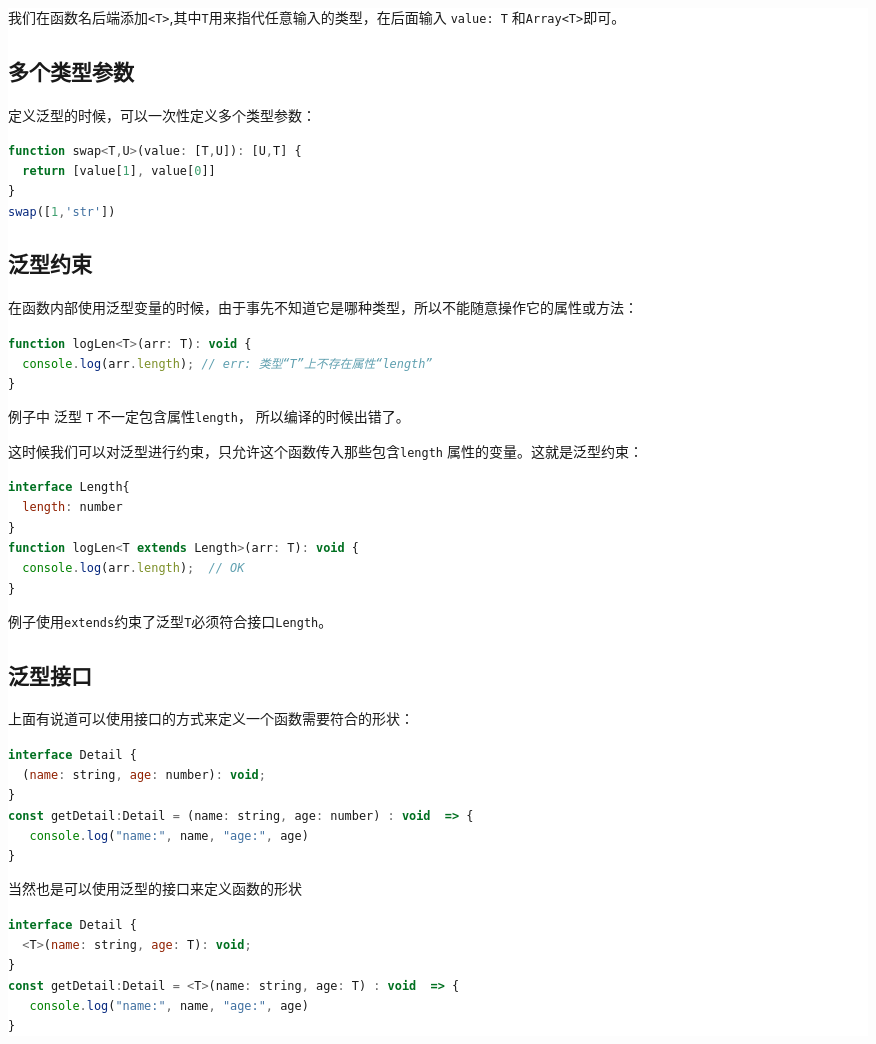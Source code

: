 我们在函数名后端添加`<T>`,其中`T`用来指代任意输入的类型，在后面输入 `value: T` 和`Array<T>`即可。

## 多个类型参数

定义泛型的时候，可以一次性定义多个类型参数：

```javascript
function swap<T,U>(value: [T,U]): [U,T] {
  return [value[1], value[0]]
}
swap([1,'str'])
```

## 泛型约束

在函数内部使用泛型变量的时候，由于事先不知道它是哪种类型，所以不能随意操作它的属性或方法：

```javascript
function logLen<T>(arr: T): void {
  console.log(arr.length); // err: 类型“T”上不存在属性“length”
}
```

例子中 泛型 `T` 不一定包含属性`length`， 所以编译的时候出错了。 

这时候我们可以对泛型进行约束，只允许这个函数传入那些包含`length` 属性的变量。这就是泛型约束：

```javascript
interface Length{
  length: number
}
function logLen<T extends Length>(arr: T): void {
  console.log(arr.length);  // OK
}
```

例子使用`extends`约束了泛型`T`必须符合接口`Length`。 

## 泛型接口

上面有说道可以使用接口的方式来定义一个函数需要符合的形状：

```javascript
interface Detail {
  (name: string, age: number): void;
}
const getDetail:Detail = (name: string, age: number) : void  => {
   console.log("name:", name, "age:", age)
}
```

当然也是可以使用泛型的接口来定义函数的形状

```javascript
interface Detail {
  <T>(name: string, age: T): void;
}
const getDetail:Detail = <T>(name: string, age: T) : void  => {
   console.log("name:", name, "age:", age)
}
```


  [propName: string]: any;
  [propName: string]: string